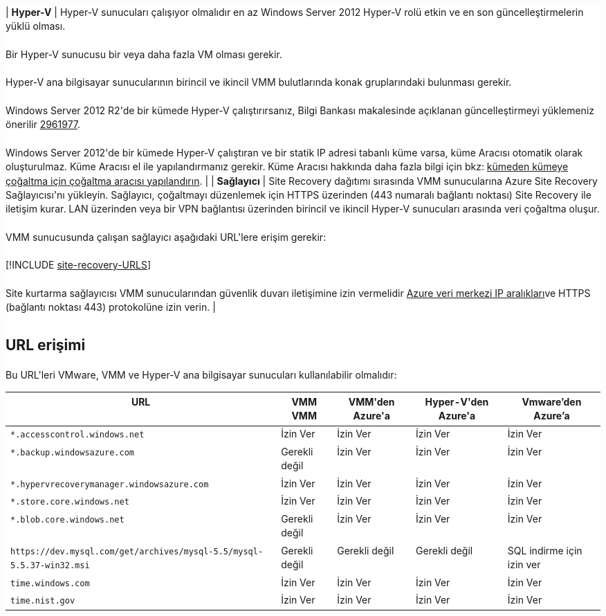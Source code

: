 | **Hyper-V** | Hyper-V sunucuları çalışıyor olmalıdır en az Windows Server 2012 Hyper-V rolü etkin ve en son güncelleştirmelerin yüklü olması.<br/><br/> Bir Hyper-V sunucusu bir veya daha fazla VM olması gerekir.<br/><br/>  Hyper-V ana bilgisayar sunucularının birincil ve ikincil VMM bulutlarında konak gruplarındaki bulunması gerekir.<br/><br/> Windows Server 2012 R2'de bir kümede Hyper-V çalıştırırsanız, Bilgi Bankası makalesinde açıklanan güncelleştirmeyi yüklemeniz önerilir [2961977](https://support.microsoft.com/kb/2961977).<br/><br/> Windows Server 2012'de bir kümede Hyper-V çalıştıran ve bir statik IP adresi tabanlı küme varsa, küme Aracısı otomatik olarak oluşturulmaz. Küme Aracısı el ile yapılandırmanız gerekir. Küme Aracısı hakkında daha fazla bilgi için bkz: [kümeden kümeye çoğaltma için çoğaltma aracısı yapılandırın](http://social.technet.microsoft.com/wiki/contents/articles/18792.configure-replica-broker-role-cluster-to-cluster-replication.aspx). |
| **Sağlayıcı** | Site Recovery dağıtımı sırasında VMM sunucularına Azure Site Recovery Sağlayıcısı'nı yükleyin. Sağlayıcı, çoğaltmayı düzenlemek için HTTPS üzerinden (443 numaralı bağlantı noktası) Site Recovery ile iletişim kurar. LAN üzerinden veya bir VPN bağlantısı üzerinden birincil ve ikincil Hyper-V sunucuları arasında veri çoğaltma oluşur.<br/><br/> VMM sunucusunda çalışan sağlayıcı aşağıdaki URL'lere erişim gerekir:<br/><br/>[!INCLUDE [site-recovery-URLS](../../includes/site-recovery-URLS.md)] <br/><br/>Site kurtarma sağlayıcısı VMM sunucularından güvenlik duvarı iletişimine izin vermelidir [Azure veri merkezi IP aralıkları](https://www.microsoft.com/download/confirmation.aspx?id=41653)ve HTTPS (bağlantı noktası 443) protokolüne izin verin. |


## <a name="url-access"></a>URL erişimi
Bu URL'leri VMware, VMM ve Hyper-V ana bilgisayar sunucuları kullanılabilir olmalıdır:

|**URL** | **VMM VMM** | **VMM'den Azure'a** | **Hyper-V'den Azure'a** | **Vmware’den Azure’a** |
|--- | --- | --- | --- | --- |
|``*.accesscontrol.windows.net`` | İzin Ver | İzin Ver | İzin Ver | İzin Ver |
|``*.backup.windowsazure.com`` | Gerekli değil | İzin Ver | İzin Ver | İzin Ver |
|``*.hypervrecoverymanager.windowsazure.com`` | İzin Ver | İzin Ver | İzin Ver | İzin Ver |
|``*.store.core.windows.net`` | İzin Ver | İzin Ver | İzin Ver | İzin Ver |
|``*.blob.core.windows.net`` | Gerekli değil | İzin Ver | İzin Ver | İzin Ver |
|``https://dev.mysql.com/get/archives/mysql-5.5/mysql-5.5.37-win32.msi`` | Gerekli değil | Gerekli değil | Gerekli değil | SQL indirme için izin ver |
|``time.windows.com`` | İzin Ver | İzin Ver | İzin Ver | İzin Ver|
|``time.nist.gov`` | İzin Ver | İzin Ver | İzin Ver | İzin Ver |
